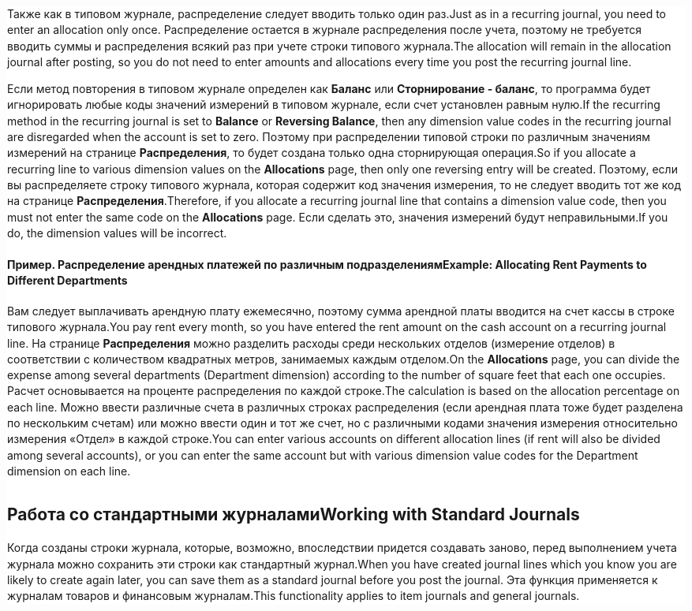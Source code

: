 <span data-ttu-id="30b7c-188">Также как в типовом журнале, распределение следует вводить только один раз.</span><span class="sxs-lookup"><span data-stu-id="30b7c-188">Just as in a recurring journal, you need to enter an allocation only once.</span></span> <span data-ttu-id="30b7c-189">Распределение остается в журнале распределения после учета, поэтому не требуется вводить суммы и распределения всякий раз при учете строки типового журнала.</span><span class="sxs-lookup"><span data-stu-id="30b7c-189">The allocation will remain in the allocation journal after posting, so you do not need to enter amounts and allocations every time you post the recurring journal line.</span></span>

<span data-ttu-id="30b7c-190">Если метод повторения в типовом журнале определен как **Баланс** или **Сторнирование - баланс**, то программа будет игнорировать любые коды значений измерений в типовом журнале, если счет установлен равным нулю.</span><span class="sxs-lookup"><span data-stu-id="30b7c-190">If the recurring method in the recurring journal is set to **Balance** or **Reversing Balance**, then any dimension value codes in the recurring journal are disregarded when the account is set to zero.</span></span> <span data-ttu-id="30b7c-191">Поэтому при распределении типовой строки по различным значениям измерений на странице **Распределения**, то будет создана только одна сторнирующая операция.</span><span class="sxs-lookup"><span data-stu-id="30b7c-191">So if you allocate a recurring line to various dimension values on the **Allocations** page, then only one reversing entry will be created.</span></span> <span data-ttu-id="30b7c-192">Поэтому, если вы распределяете строку типового журнала, которая содержит код значения измерения, то не следует вводить тот же код на странице **Распределения**.</span><span class="sxs-lookup"><span data-stu-id="30b7c-192">Therefore, if you allocate a recurring journal line that contains a dimension value code, then you must not enter the same code on the **Allocations** page.</span></span> <span data-ttu-id="30b7c-193">Если сделать это, значения измерений будут неправильными.</span><span class="sxs-lookup"><span data-stu-id="30b7c-193">If you do, the dimension values will be incorrect.</span></span>

#### <a name="example-allocating-rent-payments-to-different-departments"></a><span data-ttu-id="30b7c-194">Пример. Распределение арендных платежей по различным подразделениям</span><span class="sxs-lookup"><span data-stu-id="30b7c-194">Example: Allocating Rent Payments to Different Departments</span></span>
<span data-ttu-id="30b7c-195">Вам следует выплачивать арендную плату ежемесячно, поэтому сумма арендной платы вводится на счет кассы в строке типового журнала.</span><span class="sxs-lookup"><span data-stu-id="30b7c-195">You pay rent every month, so you have entered the rent amount on the cash account on a recurring journal line.</span></span> <span data-ttu-id="30b7c-196">На странице **Распределения** можно разделить расходы среди нескольких отделов (измерение отделов) в соответствии с количеством квадратных метров, занимаемых каждым отделом.</span><span class="sxs-lookup"><span data-stu-id="30b7c-196">On the **Allocations** page, you can divide the expense among several departments (Department dimension) according to the number of square feet that each one occupies.</span></span> <span data-ttu-id="30b7c-197">Расчет основывается на проценте распределения по каждой строке.</span><span class="sxs-lookup"><span data-stu-id="30b7c-197">The calculation is based on the allocation percentage on each line.</span></span> <span data-ttu-id="30b7c-198">Можно ввести различные счета в различных строках распределения (если арендная плата тоже будет разделена по нескольким счетам) или можно ввести один и тот же счет, но с различными кодами значения измерения относительно измерения «Отдел» в каждой строке.</span><span class="sxs-lookup"><span data-stu-id="30b7c-198">You can enter various accounts on different allocation lines (if rent will also be divided among several accounts), or you can enter the same account but with various dimension value codes for the Department dimension on each line.</span></span>

## <a name="working-with-standard-journals"></a><span data-ttu-id="30b7c-199">Работа со стандартными журналами</span><span class="sxs-lookup"><span data-stu-id="30b7c-199">Working with Standard Journals</span></span>
<span data-ttu-id="30b7c-200">Когда созданы строки журнала, которые, возможно, впоследствии придется создавать заново, перед выполнением учета журнала можно сохранить эти строки как стандартный журнал.</span><span class="sxs-lookup"><span data-stu-id="30b7c-200">When you have created journal lines which you know you are likely to create again later, you can save them as a standard journal before you post the journal.</span></span> <span data-ttu-id="30b7c-201">Эта функция применяется к журналам товаров и финансовым журналам.</span><span class="sxs-lookup"><span data-stu-id="30b7c-201">This functionality applies to item journals and general journals.</span></span>
